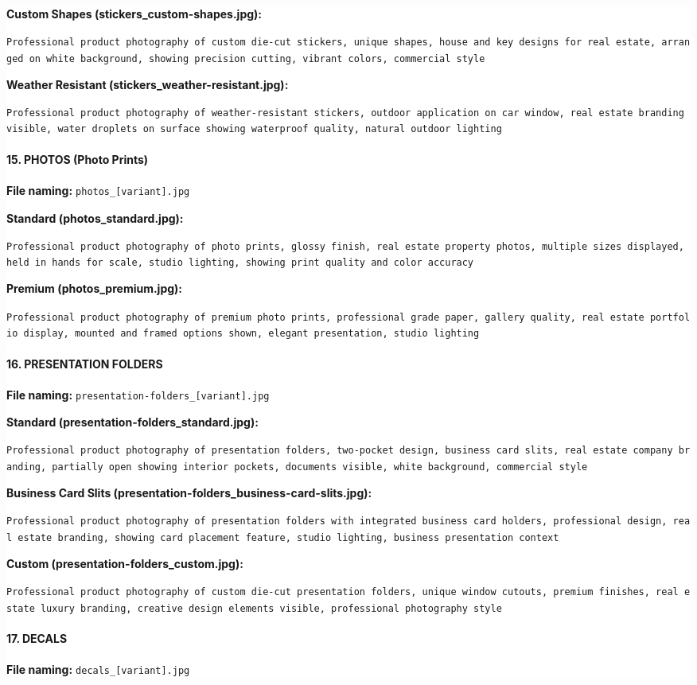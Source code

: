 **Custom Shapes (stickers_custom-shapes.jpg):**
```
Professional product photography of custom die-cut stickers, unique shapes, house and key designs for real estate, arranged on white background, showing precision cutting, vibrant colors, commercial style
```

**Weather Resistant (stickers_weather-resistant.jpg):**
```
Professional product photography of weather-resistant stickers, outdoor application on car window, real estate branding visible, water droplets on surface showing waterproof quality, natural outdoor lighting
```

#### 15. PHOTOS (Photo Prints)
**File naming:** `photos_[variant].jpg`

**Standard (photos_standard.jpg):**
```
Professional product photography of photo prints, glossy finish, real estate property photos, multiple sizes displayed, held in hands for scale, studio lighting, showing print quality and color accuracy
```

**Premium (photos_premium.jpg):**
```
Professional product photography of premium photo prints, professional grade paper, gallery quality, real estate portfolio display, mounted and framed options shown, elegant presentation, studio lighting
```

#### 16. PRESENTATION FOLDERS
**File naming:** `presentation-folders_[variant].jpg`

**Standard (presentation-folders_standard.jpg):**
```
Professional product photography of presentation folders, two-pocket design, business card slits, real estate company branding, partially open showing interior pockets, documents visible, white background, commercial style
```

**Business Card Slits (presentation-folders_business-card-slits.jpg):**
```
Professional product photography of presentation folders with integrated business card holders, professional design, real estate branding, showing card placement feature, studio lighting, business presentation context
```

**Custom (presentation-folders_custom.jpg):**
```
Professional product photography of custom die-cut presentation folders, unique window cutouts, premium finishes, real estate luxury branding, creative design elements visible, professional photography style
```

#### 17. DECALS
**File naming:** `decals_[variant].jpg`
